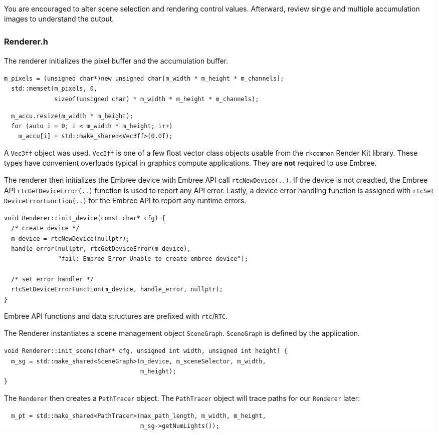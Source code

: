 You are encouraged to alter scene selection and rendering control values. Afterward, review single and multiple accumulation images to understand the output.



### Renderer.h

The renderer initializes the pixel buffer and the accumulation buffer.

```
m_pixels = (unsigned char*)new unsigned char[m_width * m_height * m_channels];
  std::memset(m_pixels, 0,
              sizeof(unsigned char) * m_width * m_height * m_channels);
```

```
  m_accu.resize(m_width * m_height);
  for (auto i = 0; i < m_width * m_height; i++)
    m_accu[i] = std::make_shared<Vec3ff>(0.0f);
```
A `Vec3ff` object was used. `Vec3ff` is one of a few float vector class objects usable from the `rkcommon` Render Kit library. These types have convenient overloads typical in graphics compute applications. They are **not** required to use Embree.

The renderer then initializes the Embree device with Embree API call `rtcNewDevice(..)`. If the device is not creadted, the Embree API `rtcGetDeviceError(..)` function is used to report any API error. Lastly, a device error handling function is assigned with `rtcSetDeviceErrorFunction(..)` for the Embree API to report any runtime errors.

```
void Renderer::init_device(const char* cfg) {
  /* create device */
  m_device = rtcNewDevice(nullptr);
  handle_error(nullptr, rtcGetDeviceError(m_device),
               "fail: Embree Error Unable to create embree device");

  /* set error handler */
  rtcSetDeviceErrorFunction(m_device, handle_error, nullptr);
}
```
Embree API functions and data structures are prefixed with `rtc`/`RTC`.

The Renderer instantiates a scene management object `SceneGraph`. `SceneGraph` is defined by the application.

```
void Renderer::init_scene(char* cfg, unsigned int width, unsigned int height) {
  m_sg = std::make_shared<SceneGraph>(m_device, m_sceneSelector, m_width,
                                      m_height);
}
```
The `Renderer` then creates a `PathTracer` object. The `PathTracer` object will trace paths for our `Renderer` later:

```
  m_pt = std::make_shared<PathTracer>(max_path_length, m_width, m_height,
                                      m_sg->getNumLights());
```
